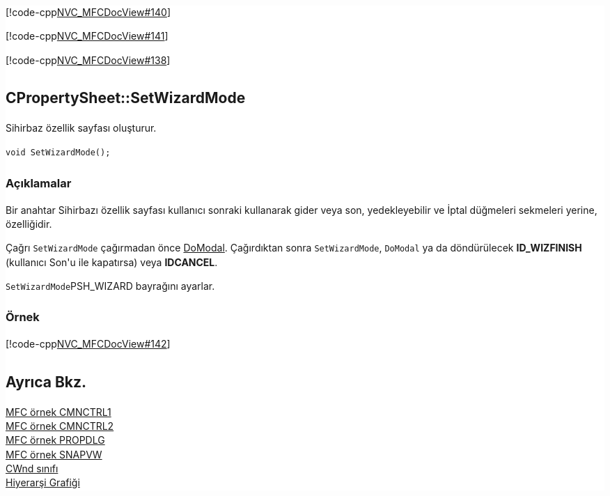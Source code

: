  [!code-cpp[NVC_MFCDocView#140](../../mfc/codesnippet/cpp/cpropertysheet-class_13.cpp)]  
  
 [!code-cpp[NVC_MFCDocView#141](../../mfc/codesnippet/cpp/cpropertysheet-class_14.cpp)]  
  
 [!code-cpp[NVC_MFCDocView#138](../../mfc/codesnippet/cpp/cpropertysheet-class_11.cpp)]  
  
##  <a name="setwizardmode"></a>CPropertySheet::SetWizardMode  
 Sihirbaz özellik sayfası oluşturur.  
  
```  
void SetWizardMode();
```  
  
### <a name="remarks"></a>Açıklamalar  
 Bir anahtar Sihirbazı özellik sayfası kullanıcı sonraki kullanarak gider veya son, yedekleyebilir ve İptal düğmeleri sekmeleri yerine, özelliğidir.  
  
 Çağrı `SetWizardMode` çağırmadan önce [DoModal](#domodal). Çağırdıktan sonra `SetWizardMode`, `DoModal` ya da döndürülecek **ID_WIZFINISH** (kullanıcı Son'u ile kapatırsa) veya **IDCANCEL**.  
  
 `SetWizardMode`PSH_WIZARD bayrağını ayarlar.  
  
### <a name="example"></a>Örnek  
 [!code-cpp[NVC_MFCDocView#142](../../mfc/codesnippet/cpp/cpropertysheet-class_15.cpp)]  
  
## <a name="see-also"></a>Ayrıca Bkz.  
 [MFC örnek CMNCTRL1](../../visual-cpp-samples.md)   
 [MFC örnek CMNCTRL2](../../visual-cpp-samples.md)   
 [MFC örnek PROPDLG](../../visual-cpp-samples.md)   
 [MFC örnek SNAPVW](../../visual-cpp-samples.md)   
 [CWnd sınıfı](../../mfc/reference/cwnd-class.md)   
 [Hiyerarşi Grafiği](../../mfc/hierarchy-chart.md)



